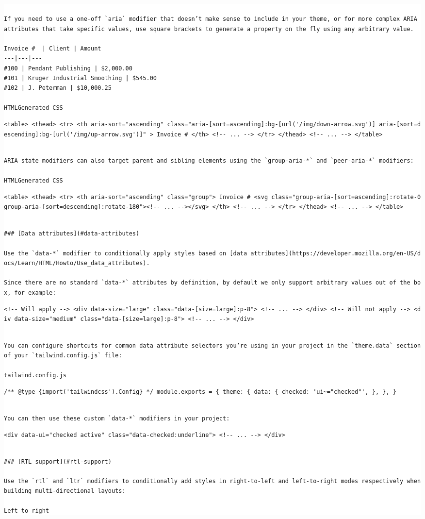 ```

If you need to use a one-off `aria` modifier that doesn’t make sense to include in your theme, or for more complex ARIA attributes that take specific values, use square brackets to generate a property on the fly using any arbitrary value.

Invoice #  | Client | Amount  
---|---|---  
#100 | Pendant Publishing | $2,000.00  
#101 | Kruger Industrial Smoothing | $545.00  
#102 | J. Peterman | $10,000.25  
  
HTMLGenerated CSS

```
`<table> <thead> <tr> <th aria-sort="ascending" class="aria-[sort=ascending]:bg-[url('/img/down-arrow.svg')] aria-[sort=descending]:bg-[url('/img/up-arrow.svg')]" > Invoice # </th> <!-- ... --> </tr> </thead> <!-- ... --> </table>`
```

ARIA state modifiers can also target parent and sibling elements using the `group-aria-*` and `peer-aria-*` modifiers:

HTMLGenerated CSS

```
`<table> <thead> <tr> <th aria-sort="ascending" class="group"> Invoice # <svg class="group-aria-[sort=ascending]:rotate-0 group-aria-[sort=descending]:rotate-180"><!-- ... --></svg> </th> <!-- ... --> </tr> </thead> <!-- ... --> </table>`
```

### [​Data attributes](#data-attributes)

Use the `data-*` modifier to conditionally apply styles based on [data attributes](https://developer.mozilla.org/en-US/docs/Learn/HTML/Howto/Use_data_attributes).

Since there are no standard `data-*` attributes by definition, by default we only support arbitrary values out of the box, for example:

```
`<!-- Will apply --> <div data-size="large" class="data-[size=large]:p-8"> <!-- ... --> </div> <!-- Will not apply --> <div data-size="medium" class="data-[size=large]:p-8"> <!-- ... --> </div>`
```

You can configure shortcuts for common data attribute selectors you’re using in your project in the `theme.data` section of your `tailwind.config.js` file:

tailwind.config.js

```
`/** @type {import('tailwindcss').Config} */ module.exports = { theme: { data: { checked: 'ui~="checked"', }, }, }`
```

You can then use these custom `data-*` modifiers in your project:

```
`<div data-ui="checked active" class="data-checked:underline"> <!-- ... --> </div>`
```

### [​RTL support](#rtl-support)

Use the `rtl` and `ltr` modifiers to conditionally add styles in right-to-left and left-to-right modes respectively when building multi-directional layouts:

Left-to-right
```
